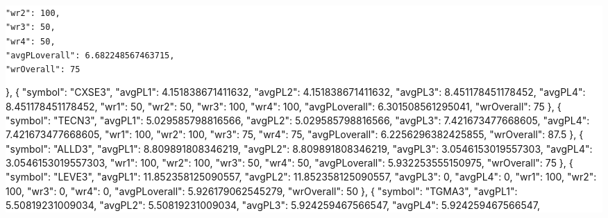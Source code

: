     "wr2": 100,
    "wr3": 50,
    "wr4": 50,
    "avgPLoverall": 6.682248567463715,
    "wrOverall": 75
  },
  {
    "symbol": "CXSE3",
    "avgPL1": 4.151838671411632,
    "avgPL2": 4.151838671411632,
    "avgPL3": 8.451178451178452,
    "avgPL4": 8.451178451178452,
    "wr1": 50,
    "wr2": 50,
    "wr3": 100,
    "wr4": 100,
    "avgPLoverall": 6.301508561295041,
    "wrOverall": 75
  },
  {
    "symbol": "TECN3",
    "avgPL1": 5.029585798816566,
    "avgPL2": 5.029585798816566,
    "avgPL3": 7.421673477668605,
    "avgPL4": 7.421673477668605,
    "wr1": 100,
    "wr2": 100,
    "wr3": 75,
    "wr4": 75,
    "avgPLoverall": 6.2256296382425855,
    "wrOverall": 87.5
  },
  {
    "symbol": "ALLD3",
    "avgPL1": 8.809891808346219,
    "avgPL2": 8.809891808346219,
    "avgPL3": 3.0546153019557303,
    "avgPL4": 3.0546153019557303,
    "wr1": 100,
    "wr2": 100,
    "wr3": 50,
    "wr4": 50,
    "avgPLoverall": 5.932253555150975,
    "wrOverall": 75
  },
  {
    "symbol": "LEVE3",
    "avgPL1": 11.852358125090557,
    "avgPL2": 11.852358125090557,
    "avgPL3": 0,
    "avgPL4": 0,
    "wr1": 100,
    "wr2": 100,
    "wr3": 0,
    "wr4": 0,
    "avgPLoverall": 5.926179062545279,
    "wrOverall": 50
  },
  {
    "symbol": "TGMA3",
    "avgPL1": 5.50819231009034,
    "avgPL2": 5.50819231009034,
    "avgPL3": 5.924259467566547,
    "avgPL4": 5.924259467566547,